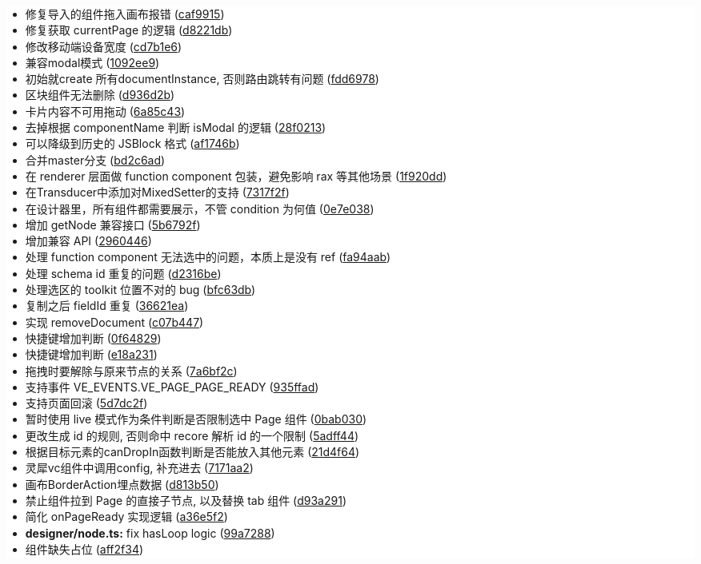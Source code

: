 * 修复导入的组件拖入画布报错 ([caf9915](https://gitlab.alibaba-inc.com/ali-lowcode/ali-lowcode-engine/commit/caf9915))
* 修复获取 currentPage 的逻辑 ([d8221db](https://gitlab.alibaba-inc.com/ali-lowcode/ali-lowcode-engine/commit/d8221db))
* 修改移动端设备宽度 ([cd7b1e6](https://gitlab.alibaba-inc.com/ali-lowcode/ali-lowcode-engine/commit/cd7b1e6))
* 兼容modal模式 ([1092ee9](https://gitlab.alibaba-inc.com/ali-lowcode/ali-lowcode-engine/commit/1092ee9))
* 初始就create 所有documentInstance, 否则路由跳转有问题 ([fdd6978](https://gitlab.alibaba-inc.com/ali-lowcode/ali-lowcode-engine/commit/fdd6978))
* 区块组件无法删除 ([d936d2b](https://gitlab.alibaba-inc.com/ali-lowcode/ali-lowcode-engine/commit/d936d2b))
* 卡片内容不可用拖动 ([6a85c43](https://gitlab.alibaba-inc.com/ali-lowcode/ali-lowcode-engine/commit/6a85c43))
* 去掉根据 componentName 判断 isModal 的逻辑 ([28f0213](https://gitlab.alibaba-inc.com/ali-lowcode/ali-lowcode-engine/commit/28f0213))
* 可以降级到历史的 JSBlock 格式 ([af1746b](https://gitlab.alibaba-inc.com/ali-lowcode/ali-lowcode-engine/commit/af1746b))
* 合并master分支 ([bd2c6ad](https://gitlab.alibaba-inc.com/ali-lowcode/ali-lowcode-engine/commit/bd2c6ad))
* 在 renderer 层面做 function component 包装，避免影响 rax 等其他场景 ([1f920dd](https://gitlab.alibaba-inc.com/ali-lowcode/ali-lowcode-engine/commit/1f920dd))
* 在Transducer中添加对MixedSetter的支持 ([7317f2f](https://gitlab.alibaba-inc.com/ali-lowcode/ali-lowcode-engine/commit/7317f2f))
* 在设计器里，所有组件都需要展示，不管 condition 为何值 ([0e7e038](https://gitlab.alibaba-inc.com/ali-lowcode/ali-lowcode-engine/commit/0e7e038))
* 增加 getNode 兼容接口 ([5b6792f](https://gitlab.alibaba-inc.com/ali-lowcode/ali-lowcode-engine/commit/5b6792f))
* 增加兼容 API ([2960446](https://gitlab.alibaba-inc.com/ali-lowcode/ali-lowcode-engine/commit/2960446))
* 处理 function component 无法选中的问题，本质上是没有 ref ([fa94aab](https://gitlab.alibaba-inc.com/ali-lowcode/ali-lowcode-engine/commit/fa94aab))
* 处理 schema id 重复的问题 ([d2316be](https://gitlab.alibaba-inc.com/ali-lowcode/ali-lowcode-engine/commit/d2316be))
* 处理选区的 toolkit 位置不对的 bug ([bfc63db](https://gitlab.alibaba-inc.com/ali-lowcode/ali-lowcode-engine/commit/bfc63db))
* 复制之后 fieldId 重复 ([36621ea](https://gitlab.alibaba-inc.com/ali-lowcode/ali-lowcode-engine/commit/36621ea))
* 实现 removeDocument ([c07b447](https://gitlab.alibaba-inc.com/ali-lowcode/ali-lowcode-engine/commit/c07b447))
* 快捷键增加判断 ([0f64829](https://gitlab.alibaba-inc.com/ali-lowcode/ali-lowcode-engine/commit/0f64829))
* 快捷键增加判断 ([e18a231](https://gitlab.alibaba-inc.com/ali-lowcode/ali-lowcode-engine/commit/e18a231))
* 拖拽时要解除与原来节点的关系 ([7a6bf2c](https://gitlab.alibaba-inc.com/ali-lowcode/ali-lowcode-engine/commit/7a6bf2c))
* 支持事件 VE_EVENTS.VE_PAGE_PAGE_READY ([935ffad](https://gitlab.alibaba-inc.com/ali-lowcode/ali-lowcode-engine/commit/935ffad))
* 支持页面回滚 ([5d7dc2f](https://gitlab.alibaba-inc.com/ali-lowcode/ali-lowcode-engine/commit/5d7dc2f))
* 暂时使用 live 模式作为条件判断是否限制选中 Page 组件 ([0bab030](https://gitlab.alibaba-inc.com/ali-lowcode/ali-lowcode-engine/commit/0bab030))
* 更改生成 id 的规则, 否则命中 recore 解析 id 的一个限制 ([5adff44](https://gitlab.alibaba-inc.com/ali-lowcode/ali-lowcode-engine/commit/5adff44))
* 根据目标元素的canDropIn函数判断是否能放入其他元素 ([21d4f64](https://gitlab.alibaba-inc.com/ali-lowcode/ali-lowcode-engine/commit/21d4f64))
* 灵犀vc组件中调用config, 补充进去 ([7171aa2](https://gitlab.alibaba-inc.com/ali-lowcode/ali-lowcode-engine/commit/7171aa2))
* 画布BorderAction埋点数据 ([d813b50](https://gitlab.alibaba-inc.com/ali-lowcode/ali-lowcode-engine/commit/d813b50))
* 禁止组件拉到 Page 的直接子节点, 以及替换 tab 组件 ([d93a291](https://gitlab.alibaba-inc.com/ali-lowcode/ali-lowcode-engine/commit/d93a291))
* 简化 onPageReady 实现逻辑 ([a36e5f2](https://gitlab.alibaba-inc.com/ali-lowcode/ali-lowcode-engine/commit/a36e5f2))
* **designer/node.ts:** fix hasLoop logic ([99a7288](https://gitlab.alibaba-inc.com/ali-lowcode/ali-lowcode-engine/commit/99a7288))
* 组件缺失占位 ([aff2f34](https://gitlab.alibaba-inc.com/ali-lowcode/ali-lowcode-engine/commit/aff2f34))